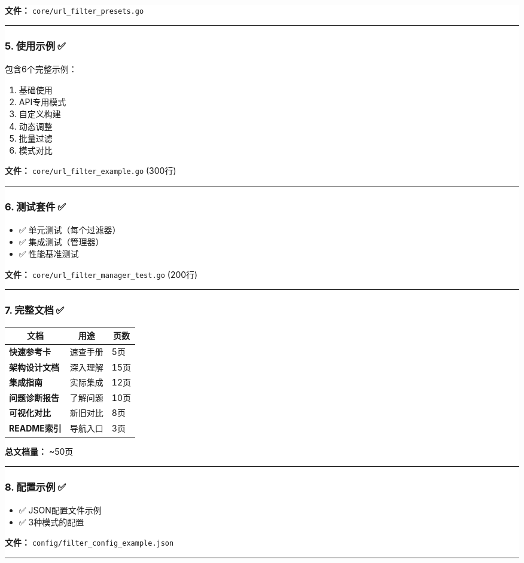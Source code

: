 **文件：** `core/url_filter_presets.go`

---

### 5. 使用示例 ✅

包含6个完整示例：
1. 基础使用
2. API专用模式
3. 自定义构建
4. 动态调整
5. 批量过滤
6. 模式对比

**文件：** `core/url_filter_example.go` (300行)

---

### 6. 测试套件 ✅

- ✅ 单元测试（每个过滤器）
- ✅ 集成测试（管理器）
- ✅ 性能基准测试

**文件：** `core/url_filter_manager_test.go` (200行)

---

### 7. 完整文档 ✅

| 文档 | 用途 | 页数 |
|-----|------|------|
| **快速参考卡** | 速查手册 | 5页 |
| **架构设计文档** | 深入理解 | 15页 |
| **集成指南** | 实际集成 | 12页 |
| **问题诊断报告** | 了解问题 | 10页 |
| **可视化对比** | 新旧对比 | 8页 |
| **README索引** | 导航入口 | 3页 |

**总文档量：** ~50页

---

### 8. 配置示例 ✅

- ✅ JSON配置文件示例
- ✅ 3种模式的配置

**文件：** `config/filter_config_example.json`

---
